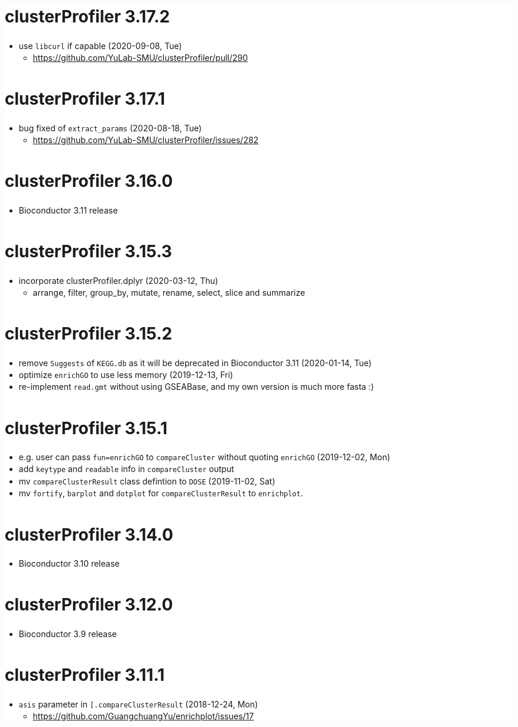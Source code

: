 # clusterProfiler 3.17.2

+ use `libcurl` if capable (2020-09-08, Tue)
  - <https://github.com/YuLab-SMU/clusterProfiler/pull/290>

# clusterProfiler 3.17.1

+ bug fixed of `extract_params` (2020-08-18, Tue)
  - <https://github.com/YuLab-SMU/clusterProfiler/issues/282>

# clusterProfiler 3.16.0

+ Bioconductor 3.11 release

# clusterProfiler 3.15.3

+ incorporate clusterProfiler.dplyr (2020-03-12, Thu)
  + arrange, filter, group_by, mutate, rename, select, slice and summarize

# clusterProfiler 3.15.2

+ remove `Suggests` of `KEGG.db` as it will be deprecated in Bioconductor 3.11 (2020-01-14, Tue)
+ optimize `enrichGO` to use less memory (2019-12-13, Fri)
+ re-implement `read.gmt` without using GSEABase, and my own version is much more fasta :) 

# clusterProfiler 3.15.1

+ e.g. user can pass `fun=enrichGO` to `compareCluster` without quoting `enrichGO` (2019-12-02, Mon)
+ add `keytype` and `readable` info in `compareCluster` output
+ mv `compareClusterResult` class defintion to `DOSE` (2019-11-02, Sat)
+ mv `fortify`, `barplot` and  `dotplot` for `compareClusterResult` to `enrichplot`.

# clusterProfiler 3.14.0

+ Bioconductor 3.10 release

# clusterProfiler 3.12.0

+ Bioconductor 3.9 release

# clusterProfiler 3.11.1

+ `asis` parameter in `[.compareClusterResult` (2018-12-24, Mon)
  - <https://github.com/GuangchuangYu/enrichplot/issues/17>
